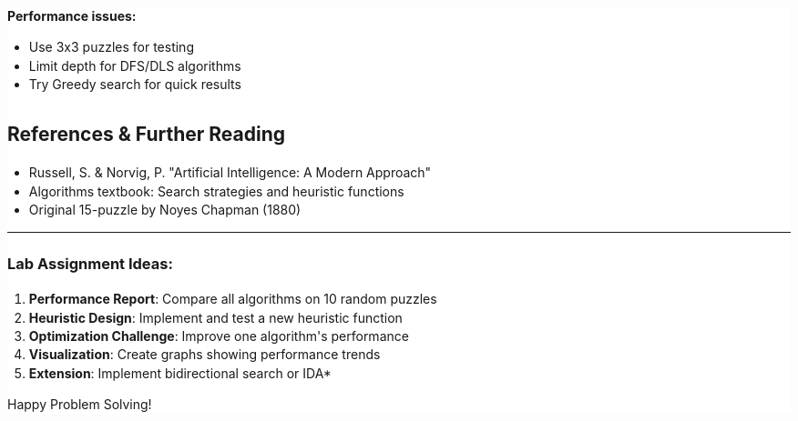**Performance issues:**

- Use 3x3 puzzles for testing
- Limit depth for DFS/DLS algorithms
- Try Greedy search for quick results

## References & Further Reading

- Russell, S. & Norvig, P. "Artificial Intelligence: A Modern Approach"
- Algorithms textbook: Search strategies and heuristic functions
- Original 15-puzzle by Noyes Chapman (1880)

---

### Lab Assignment Ideas:

1. **Performance Report**: Compare all algorithms on 10 random puzzles
2. **Heuristic Design**: Implement and test a new heuristic function
3. **Optimization Challenge**: Improve one algorithm's performance
4. **Visualization**: Create graphs showing performance trends
5. **Extension**: Implement bidirectional search or IDA\*

Happy Problem Solving!
